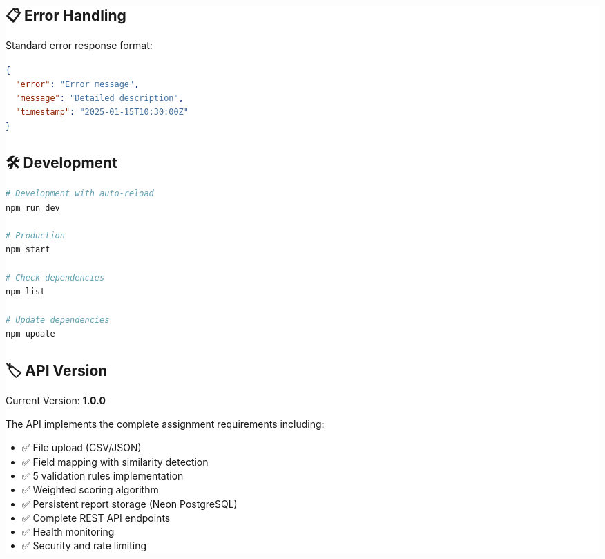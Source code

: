 ## 📋 Error Handling

Standard error response format:
```json
{
  "error": "Error message",
  "message": "Detailed description",
  "timestamp": "2025-01-15T10:30:00Z"
}
```

## 🛠️ Development

```bash
# Development with auto-reload
npm run dev

# Production
npm start

# Check dependencies
npm list

# Update dependencies
npm update
```

## 🏷️ API Version

Current Version: **1.0.0**

The API implements the complete assignment requirements including:
- ✅ File upload (CSV/JSON)
- ✅ Field mapping with similarity detection
- ✅ 5 validation rules implementation
- ✅ Weighted scoring algorithm
- ✅ Persistent report storage (Neon PostgreSQL)
- ✅ Complete REST API endpoints
- ✅ Health monitoring
- ✅ Security and rate limiting